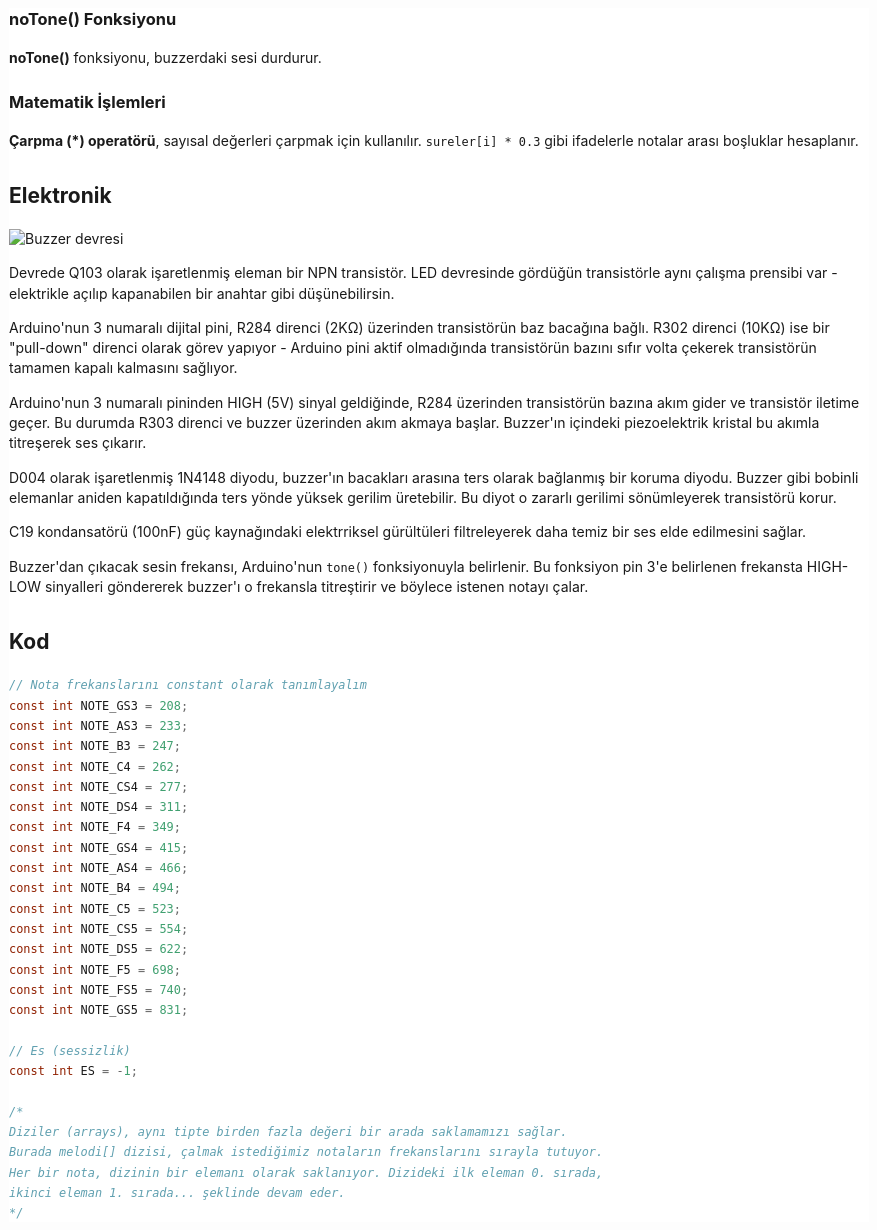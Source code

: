 ### noTone() Fonksiyonu
**noTone()** fonksiyonu, buzzerdaki sesi durdurur. 

### Matematik İşlemleri
**Çarpma (*) operatörü**, sayısal değerleri çarpmak için kullanılır. `sureler[i] * 0.3` gibi ifadelerle notalar arası boşluklar hesaplanır.

## Elektronik

<img src="../images/buzzer.svg" alt="Buzzer devresi" style="height: 400px;">

Devrede Q103 olarak işaretlenmiş eleman bir NPN transistör. LED devresinde gördüğün transistörle aynı çalışma prensibi var - elektrikle açılıp kapanabilen bir anahtar gibi düşünebilirsin. 

Arduino'nun 3 numaralı dijital pini, R284 direnci (2KΩ) üzerinden transistörün baz bacağına bağlı. R302 direnci (10KΩ) ise bir "pull-down" direnci olarak görev yapıyor - Arduino pini aktif olmadığında transistörün bazını sıfır volta çekerek transistörün tamamen kapalı kalmasını sağlıyor.

Arduino'nun 3 numaralı pininden HIGH (5V) sinyal geldiğinde, R284 üzerinden transistörün bazına akım gider ve transistör iletime geçer. Bu durumda R303 direnci ve buzzer üzerinden akım akmaya başlar. Buzzer'ın içindeki piezoelektrik kristal bu akımla titreşerek ses çıkarır.

D004 olarak işaretlenmiş 1N4148 diyodu, buzzer'ın bacakları arasına ters olarak bağlanmış bir koruma diyodu. Buzzer gibi bobinli elemanlar aniden kapatıldığında ters yönde yüksek gerilim üretebilir. Bu diyot o zararlı gerilimi sönümleyerek transistörü korur.

C19 kondansatörü (100nF) güç kaynağındaki elektrriksel gürültüleri filtreleyerek daha temiz bir ses elde edilmesini sağlar.

Buzzer'dan çıkacak sesin frekansı, Arduino'nun `tone()` fonksiyonuyla belirlenir. Bu fonksiyon pin 3'e belirlenen frekansta HIGH-LOW sinyalleri göndererek buzzer'ı o frekansla titreştirir ve böylece istenen notayı çalar.

## Kod

``` c
// Nota frekanslarını constant olarak tanımlayalım
const int NOTE_GS3 = 208;
const int NOTE_AS3 = 233;
const int NOTE_B3 = 247;
const int NOTE_C4 = 262;
const int NOTE_CS4 = 277;
const int NOTE_DS4 = 311;   
const int NOTE_F4 = 349;
const int NOTE_GS4 = 415;  
const int NOTE_AS4 = 466; 
const int NOTE_B4 = 494;
const int NOTE_C5 = 523; 
const int NOTE_CS5 = 554;
const int NOTE_DS5 = 622; 
const int NOTE_F5 = 698;
const int NOTE_FS5 = 740;
const int NOTE_GS5 = 831; 

// Es (sessizlik)
const int ES = -1;

/*
Diziler (arrays), aynı tipte birden fazla değeri bir arada saklamamızı sağlar.
Burada melodi[] dizisi, çalmak istediğimiz notaların frekanslarını sırayla tutuyor.
Her bir nota, dizinin bir elemanı olarak saklanıyor. Dizideki ilk eleman 0. sırada,
ikinci eleman 1. sırada... şeklinde devam eder.
*/

```

[^1]: delay() değerlerini birşeyle çarpman gerekecek.